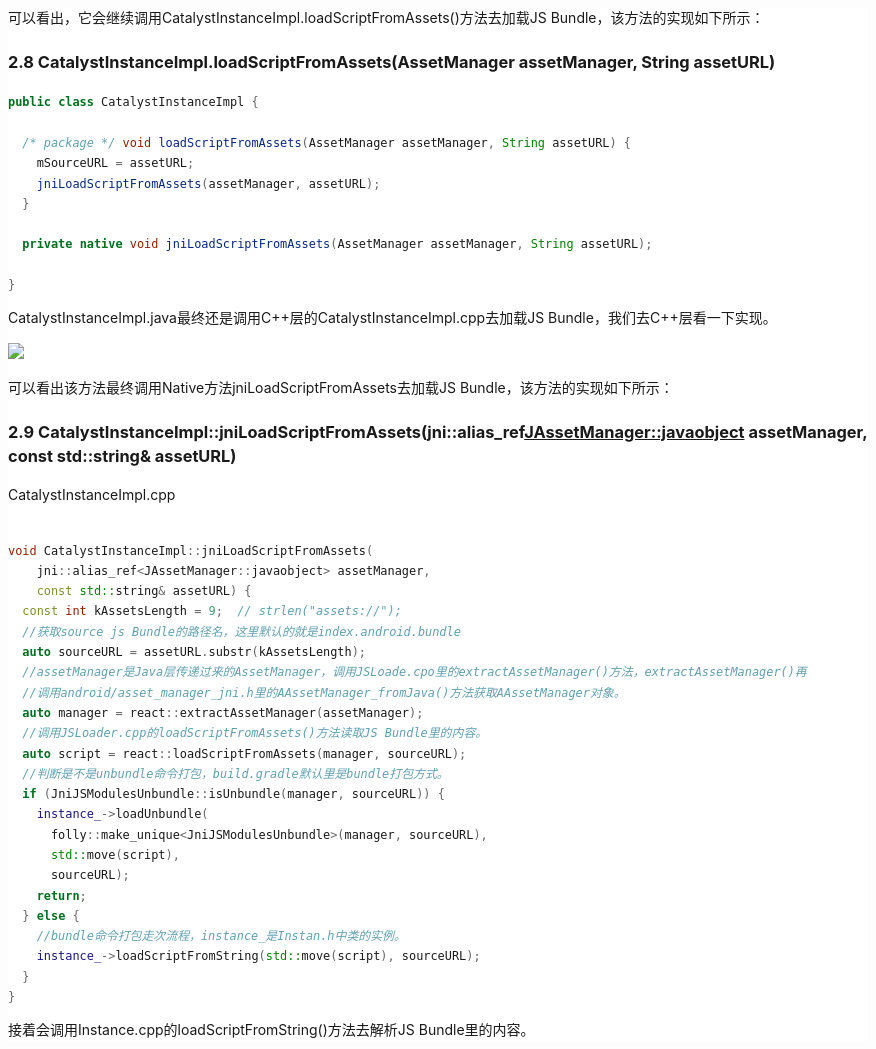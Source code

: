 可以看出，它会继续调用CatalystInstanceImpl.loadScriptFromAssets()方法去加载JS Bundle，该方法的实现如下所示：

### 2.8 CatalystInstanceImpl.loadScriptFromAssets(AssetManager assetManager, String assetURL) 

```java
public class CatalystInstanceImpl {

  /* package */ void loadScriptFromAssets(AssetManager assetManager, String assetURL) {
    mSourceURL = assetURL;
    jniLoadScriptFromAssets(assetManager, assetURL);
  }

  private native void jniLoadScriptFromAssets(AssetManager assetManager, String assetURL);

}
```

CatalystInstanceImpl.java最终还是调用C++层的CatalystInstanceImpl.cpp去加载JS Bundle，我们去C++层看一下实现。

<img src="https://github.com/guoxiaoxing/react-native/raw/master/art/next_c++.png"/>

可以看出该方法最终调用Native方法jniLoadScriptFromAssets去加载JS Bundle，该方法的实现如下所示：

### 2.9 CatalystInstanceImpl::jniLoadScriptFromAssets(jni::alias_ref<JAssetManager::javaobject> assetManager, const std::string& assetURL)

CatalystInstanceImpl.cpp

```c++

void CatalystInstanceImpl::jniLoadScriptFromAssets(
    jni::alias_ref<JAssetManager::javaobject> assetManager,
    const std::string& assetURL) {
  const int kAssetsLength = 9;  // strlen("assets://");
  //获取source js Bundle的路径名，这里默认的就是index.android.bundle
  auto sourceURL = assetURL.substr(kAssetsLength);
  //assetManager是Java层传递过来的AssetManager，调用JSLoade.cpo里的extractAssetManager()方法，extractAssetManager()再
  //调用android/asset_manager_jni.h里的AAssetManager_fromJava()方法获取AAssetManager对象。
  auto manager = react::extractAssetManager(assetManager);
  //调用JSLoader.cpp的loadScriptFromAssets()方法读取JS Bundle里的内容。
  auto script = react::loadScriptFromAssets(manager, sourceURL);
  //判断是不是unbundle命令打包，build.gradle默认里是bundle打包方式。
  if (JniJSModulesUnbundle::isUnbundle(manager, sourceURL)) {
    instance_->loadUnbundle(
      folly::make_unique<JniJSModulesUnbundle>(manager, sourceURL),
      std::move(script),
      sourceURL);
    return;
  } else {
    //bundle命令打包走次流程，instance_是Instan.h中类的实例。
    instance_->loadScriptFromString(std::move(script), sourceURL);
  }
}

```
接着会调用Instance.cpp的loadScriptFromString()方法去解析JS Bundle里的内容。 
